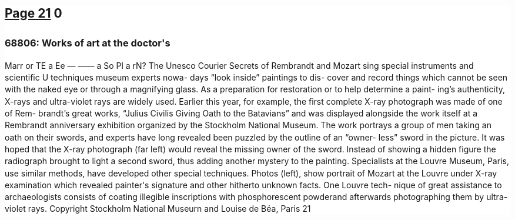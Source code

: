 
## [Page 21](https://demo.humlab.umu.se/courier/068909engo.pdf#page=21) 0

### 68806: Works of art at the doctor's

    
  
   
   
   
    
   
   
  
    
  
  
Marr or TE a Ee — 
—— a So Pl a rN? 
The Unesco Courier 
Secrets of Rembrandt 
and Mozart 
sing special instruments and scientific 
U techniques museum experts nowa- 
days “look inside” paintings to dis- 
cover and record things which cannot be 
seen with the naked eye or through a 
magnifying glass. As a preparation for 
restoration or to help determine a paint- 
ing’s authenticity, X-rays and ultra-violet 
rays are widely used. Earlier this year, 
for example, the first complete X-ray 
photograph was made of one of Rem- 
brandt’s great works, “Julius Civilis Giving 
Oath to the Batavians” and was displayed 
alongside the work itself at a Rembrandt 
anniversary exhibition organized by the 
Stockholm National Museum. The work 
portrays a group of men taking an oath 
on their swords, and experts have long 
revealed 
been puzzled by the outline of an “owner- 
less” sword in the picture. It was hoped 
that the X-ray photograph (far left) would 
reveal the missing owner of the sword. 
Instead of showing a hidden figure the 
radiograph brought to light a second 
sword, thus adding another mystery to 
the painting. Specialists at the Louvre 
Museum, Paris, use similar methods, have 
developed other special techniques. Photos 
(left), show portrait of Mozart at the 
Louvre under X-ray examination which 
revealed painter's signature and other 
hitherto unknown facts. One Louvre tech- 
nique of great assistance to archaeologists 
consists of coating illegible inscriptions 
with phosphorescent powderand afterwards 
photographing them by ultra-violet rays. 
Copyright Stockholm National Museurn and Louise de Béa, Paris 
21
